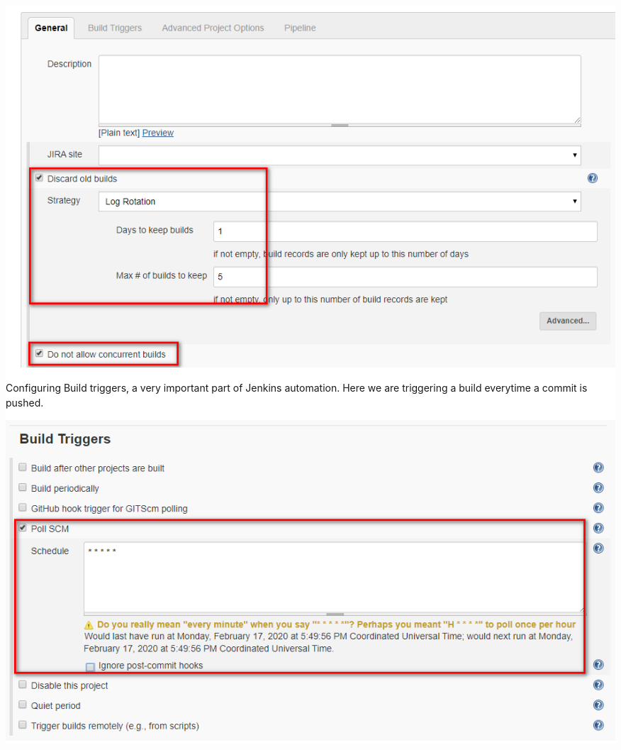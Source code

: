 ![Jenkins General configurations](img/14.png)

Configuring Build triggers, a very important part of Jenkins automation.
Here we are triggering a build everytime a commit is pushed.

![jenkins poll scm](img/15.png)
